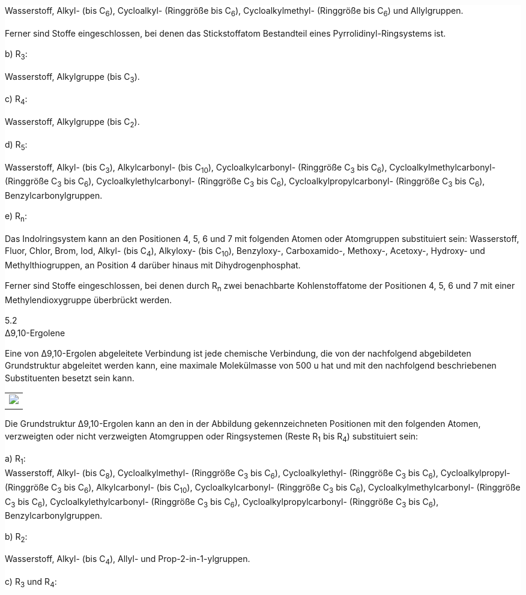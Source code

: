 Wasserstoff, Alkyl- (bis C<sub>6</sub>), Cycloalkyl- (Ringgröße bis C<sub>6</sub>), Cycloalkylmethyl- (Ringgröße bis C<sub>6</sub>) und Allylgruppen.

Ferner sind Stoffe eingeschlossen, bei denen das Stickstoffatom Bestandteil eines Pyrrolidinyl-Ringsystems ist.

b) R<sub>3</sub>:

Wasserstoff, Alkylgruppe (bis C<sub>3</sub>).

c) R<sub>4</sub>:

Wasserstoff, Alkylgruppe (bis C<sub>2</sub>).

d) R<sub>5</sub>:

Wasserstoff, Alkyl- (bis C<sub>3</sub>), Alkylcarbonyl- (bis C<sub>10</sub>), Cycloalkylcarbonyl- (Ringgröße C<sub>3</sub> bis C<sub>6</sub>), Cycloalkylmethylcarbonyl- (Ringgröße C<sub>3</sub> bis C<sub>6</sub>), Cycloalkylethylcarbonyl- (Ringgröße C<sub>3</sub> bis C<sub>6</sub>), Cycloalkylpropylcarbonyl- (Ringgröße C<sub>3</sub> bis C<sub>6</sub>), Benzylcarbonylgruppen.

e) R<sub>n</sub>:

Das Indolringsystem kann an den Positionen 4, 5, 6 und 7 mit folgenden Atomen oder Atomgruppen substituiert sein: Wasserstoff, Fluor, Chlor, Brom, Iod, Alkyl- (bis C<sub>4</sub>), Alkyloxy- (bis C<sub>10</sub>), Benzyloxy-, Carboxamido-, Methoxy-, Acetoxy-, Hydroxy- und Methylthiogruppen, an Position 4 darüber hinaus mit Dihydrogenphosphat.

Ferner sind Stoffe eingeschlossen, bei denen durch R<sub>n</sub> zwei benachbarte Kohlenstoffatome der Positionen 4, 5, 6 und 7 mit einer Methylendioxygruppe überbrückt werden.

5.2  
Δ9,10</sup>-Ergolene

Eine von Δ9,10</sup>-Ergolen abgeleitete Verbindung ist jede chemische Verbindung, die von der nachfolgend abgebildeten Grundstruktur abgeleitet werden kann, eine maximale Molekülmasse von 500 u hat und mit den nachfolgend beschriebenen Substituenten besetzt sein kann.

|                                                    |
|:--------------------------------------------------:|
| ![](https://www.gesetze-im-internet.de/normengrafiken/bgbl1_2022/j1552-1_0540.jpg) |

Die Grundstruktur Δ9,10</sup>-Ergolen kann an den in der Abbildung gekennzeichneten Positionen mit den folgenden Atomen, verzweigten oder nicht verzweigten Atomgruppen oder Ringsystemen (Reste R<sub>1</sub> bis R<sub>4</sub>) substituiert sein:

a) R<sub>1</sub>:  
Wasserstoff, Alkyl- (bis C<sub>8</sub>), Cycloalkylmethyl- (Ringgröße C<sub>3</sub> bis C<sub>6</sub>), Cycloalkylethyl- (Ringgröße C<sub>3</sub> bis C<sub>6</sub>), Cycloalkylpropyl- (Ringgröße C<sub>3</sub> bis C<sub>6</sub>), Alkylcarbonyl- (bis C<sub>10</sub>), Cycloalkylcarbonyl- (Ringgröße C<sub>3</sub> bis C<sub>6</sub>), Cycloalkylmethylcarbonyl- (Ringgröße C<sub>3</sub> bis C<sub>6</sub>), Cycloalkylethylcarbonyl- (Ringgröße C<sub>3</sub> bis C<sub>6</sub>), Cycloalkylpropylcarbonyl- (Ringgröße C<sub>3</sub> bis C<sub>6</sub>), Benzylcarbonylgruppen.

b) R<sub>2</sub>:

Wasserstoff, Alkyl- (bis C<sub>4</sub>), Allyl- und Prop-2-in-1-ylgruppen.

c) R<sub>3</sub> und R<sub>4</sub>:
